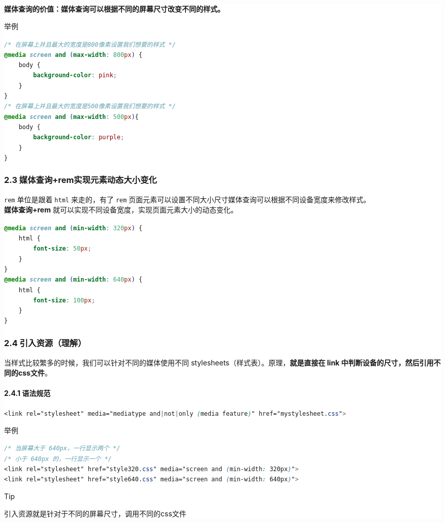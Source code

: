 **媒体查询的价值：媒体查询可以根据不同的屏幕尺寸改变不同的样式。**

举例
```css
/* 在屏幕上并且最大的宽度是800像素设置我们想要的样式 */
@media screen and (max-width: 800px) {
    body {
        background-color: pink;
    }
}
/* 在屏幕上并且最大的宽度是500像素设置我们想要的样式 */
@media screen and (max-width: 500px){
    body {
        background-color: purple;
    }
}
```

### 2.3 媒体查询+rem实现元素动态大小变化

`rem` 单位是跟着 `html` 来走的，有了 `rem` 页面元素可以设置不同大小尺寸媒体查询可以根据不同设备宽度来修改样式。  
**媒体查询+rem** 就可以实现不同设备宽度，实现页面元素大小的动态变化。
```css
@media screen and (min-width: 320px) {
    html {
        font-size: 50px;
    }
}
@media screen and (min-width: 640px) {
    html {
        font-size: 100px;
    }
}
```

### 2.4 引入资源（理解）

当样式比较繁多的时候，我们可以针对不同的媒体使用不同 stylesheets（样式表）。原理，**就是直接在 link 中判断设备的尺寸，然后引用不同的css文件**。

#### 2.4.1 语法规范

```css
<link rel="stylesheet" media="mediatype and|not|only (media feature)" href="mystylesheet.css">
```

举例
```css
/* 当屏幕大于 640px，一行显示两个 */
/* 小于 640px 的，一行显示一个 */
<link rel="stylesheet" href="style320.css" media="screen and (min-width: 320px)">
<link rel="stylesheet" href="style640.css" media="screen and (min-width: 640px)">
```

> [!TIP]
> 引入资源就是针对于不同的屏幕尺寸，调用不同的css文件
